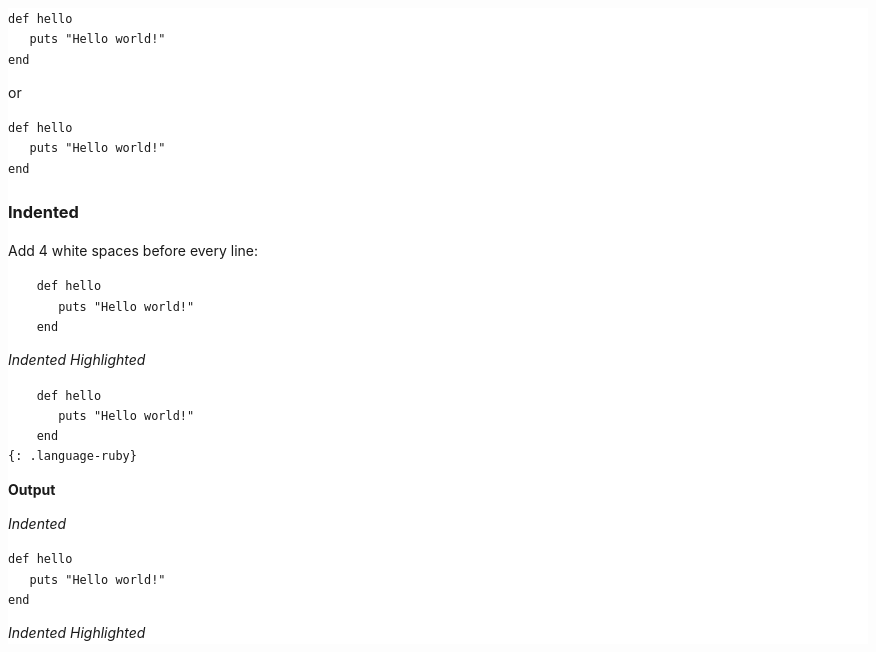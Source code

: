 <div class="highlight">

    def hello
       puts "Hello world!"
    end

</div>

or

<div class="highlight">

    def hello
       puts "Hello world!"
    end

</div>

</div>

</div>

### Indented

Add 4 white spaces before every line:

<div class="highlight">

        def hello
           puts "Hello world!"
        end

</div>

_Indented Highlighted_

<div class="highlight">

        def hello
           puts "Hello world!"
        end
    {: .language-ruby}

</div>

<div class="panel panel-info">

**Output**

<div class="panel-body">

_Indented_

<div class="highlight">

    def hello
       puts "Hello world!"
    end

</div>

_Indented Highlighted_
